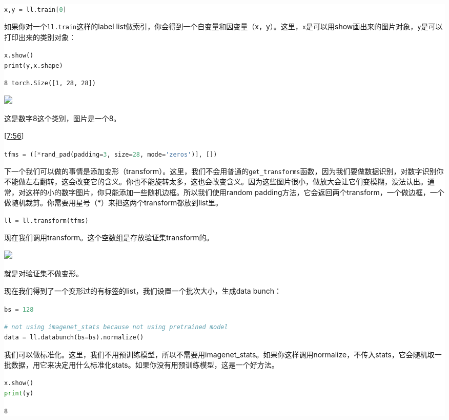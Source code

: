 ```python
x,y = ll.train[0]
```

如果你对一个`ll.train`这样的label list做索引，你会得到一个自变量和因变量（x，y）。这里，`x`是可以用show画出来的图片对象，`y`是可以打印出来的类别对象：

```
x.show()
print(y,x.shape)
```

```
8 torch.Size([1, 28, 28])
```

![](../lesson7/2.png)

这是数字8这个类别，图片是一个8。

[[7:56](https://youtu.be/nWpdkZE2_cc?t=476)]

```python
tfms = ([*rand_pad(padding=3, size=28, mode='zeros')], [])
```

下一个我们可以做的事情是添加变形（transform）。这里，我们不会用普通的`get_transforms`函数，因为我们要做数据识别，对数字识别你不能做左右翻转，这会改变它的含义。你也不能旋转太多，这也会改变含义。因为这些图片很小，做放大会让它们变模糊，没法认出。通常，对这样的小的数字图片，你只能添加一些随机边框。所以我们使用random padding方法，它会返回两个transform，一个做边框，一个做随机裁剪。你需要用星号（*）来把这两个transform都放到list里。

```python
ll = ll.transform(tfms)
```

现在我们调用transform。这个空数组是存放验证集transform的。

![](../lesson7/3.png)

就是对验证集不做变形。

现在我们得到了一个变形过的有标签的list，我们设置一个批次大小，生成data bunch：

```python
bs = 128
```

```python
# not using imagenet_stats because not using pretrained model
data = ll.databunch(bs=bs).normalize()
```

我们可以做标准化。这里，我们不用预训练模型，所以不需要用imagenet_stats。如果你这样调用normalize，不传入stats，它会随机取一批数据，用它来决定用什么标准化stats。如果你没有用预训练模型，这是一个好方法。

```python
x.show()
print(y)
```

```
8
```
